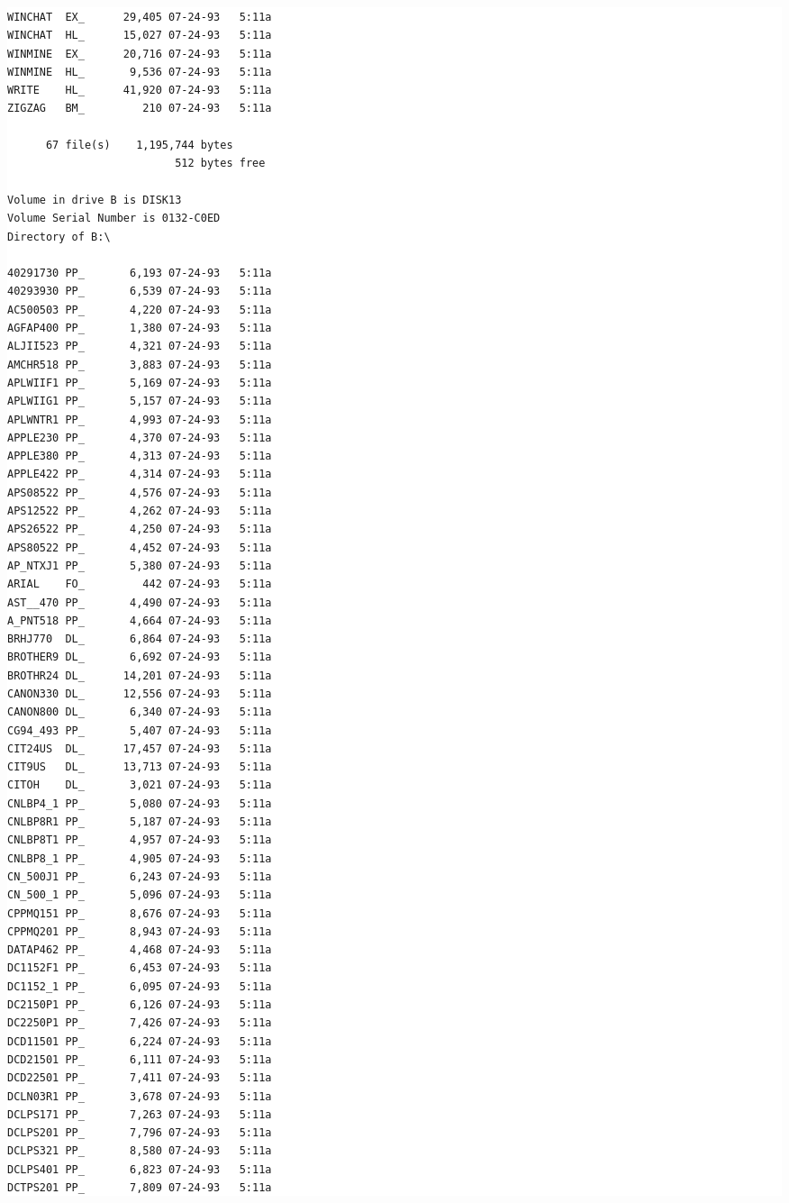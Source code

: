 	WINCHAT  EX_      29,405 07-24-93   5:11a
	WINCHAT  HL_      15,027 07-24-93   5:11a
	WINMINE  EX_      20,716 07-24-93   5:11a
	WINMINE  HL_       9,536 07-24-93   5:11a
	WRITE    HL_      41,920 07-24-93   5:11a
	ZIGZAG   BM_         210 07-24-93   5:11a
	
	      67 file(s)    1,195,744 bytes
	                          512 bytes free
	
	Volume in drive B is DISK13
	Volume Serial Number is 0132-C0ED
	Directory of B:\ 
	
	40291730 PP_       6,193 07-24-93   5:11a
	40293930 PP_       6,539 07-24-93   5:11a
	AC500503 PP_       4,220 07-24-93   5:11a
	AGFAP400 PP_       1,380 07-24-93   5:11a
	ALJII523 PP_       4,321 07-24-93   5:11a
	AMCHR518 PP_       3,883 07-24-93   5:11a
	APLWIIF1 PP_       5,169 07-24-93   5:11a
	APLWIIG1 PP_       5,157 07-24-93   5:11a
	APLWNTR1 PP_       4,993 07-24-93   5:11a
	APPLE230 PP_       4,370 07-24-93   5:11a
	APPLE380 PP_       4,313 07-24-93   5:11a
	APPLE422 PP_       4,314 07-24-93   5:11a
	APS08522 PP_       4,576 07-24-93   5:11a
	APS12522 PP_       4,262 07-24-93   5:11a
	APS26522 PP_       4,250 07-24-93   5:11a
	APS80522 PP_       4,452 07-24-93   5:11a
	AP_NTXJ1 PP_       5,380 07-24-93   5:11a
	ARIAL    FO_         442 07-24-93   5:11a
	AST__470 PP_       4,490 07-24-93   5:11a
	A_PNT518 PP_       4,664 07-24-93   5:11a
	BRHJ770  DL_       6,864 07-24-93   5:11a
	BROTHER9 DL_       6,692 07-24-93   5:11a
	BROTHR24 DL_      14,201 07-24-93   5:11a
	CANON330 DL_      12,556 07-24-93   5:11a
	CANON800 DL_       6,340 07-24-93   5:11a
	CG94_493 PP_       5,407 07-24-93   5:11a
	CIT24US  DL_      17,457 07-24-93   5:11a
	CIT9US   DL_      13,713 07-24-93   5:11a
	CITOH    DL_       3,021 07-24-93   5:11a
	CNLBP4_1 PP_       5,080 07-24-93   5:11a
	CNLBP8R1 PP_       5,187 07-24-93   5:11a
	CNLBP8T1 PP_       4,957 07-24-93   5:11a
	CNLBP8_1 PP_       4,905 07-24-93   5:11a
	CN_500J1 PP_       6,243 07-24-93   5:11a
	CN_500_1 PP_       5,096 07-24-93   5:11a
	CPPMQ151 PP_       8,676 07-24-93   5:11a
	CPPMQ201 PP_       8,943 07-24-93   5:11a
	DATAP462 PP_       4,468 07-24-93   5:11a
	DC1152F1 PP_       6,453 07-24-93   5:11a
	DC1152_1 PP_       6,095 07-24-93   5:11a
	DC2150P1 PP_       6,126 07-24-93   5:11a
	DC2250P1 PP_       7,426 07-24-93   5:11a
	DCD11501 PP_       6,224 07-24-93   5:11a
	DCD21501 PP_       6,111 07-24-93   5:11a
	DCD22501 PP_       7,411 07-24-93   5:11a
	DCLN03R1 PP_       3,678 07-24-93   5:11a
	DCLPS171 PP_       7,263 07-24-93   5:11a
	DCLPS201 PP_       7,796 07-24-93   5:11a
	DCLPS321 PP_       8,580 07-24-93   5:11a
	DCLPS401 PP_       6,823 07-24-93   5:11a
	DCTPS201 PP_       7,809 07-24-93   5:11a